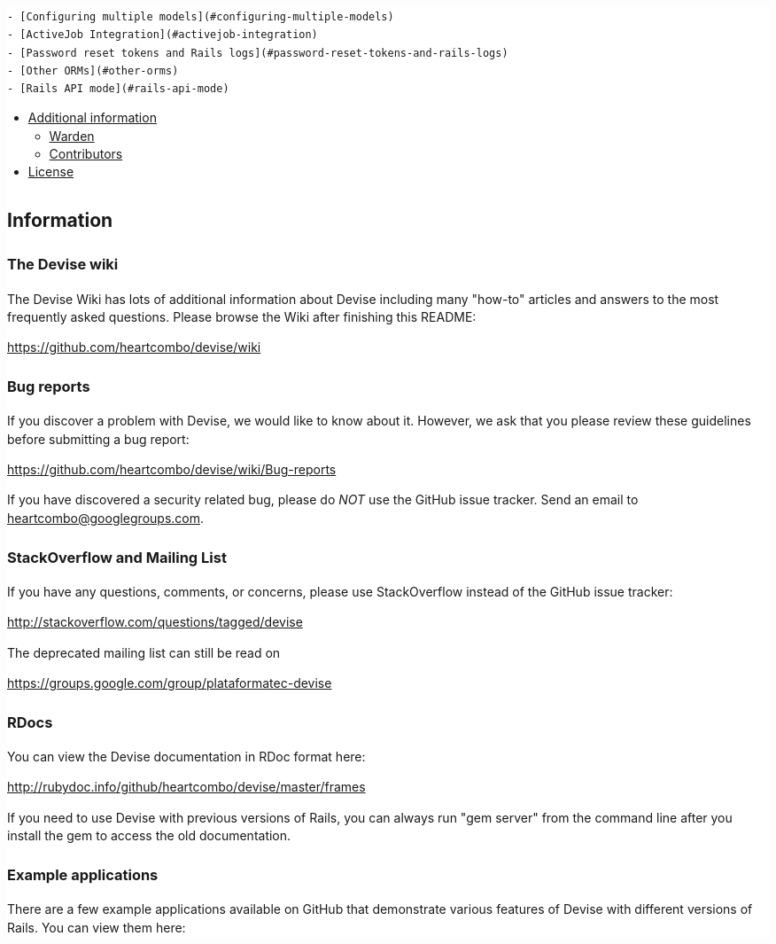 	- [Configuring multiple models](#configuring-multiple-models)
	- [ActiveJob Integration](#activejob-integration)
	- [Password reset tokens and Rails logs](#password-reset-tokens-and-rails-logs)
	- [Other ORMs](#other-orms)
	- [Rails API mode](#rails-api-mode)
- [Additional information](#additional-information)
	- [Warden](#warden)
	- [Contributors](#contributors)
- [License](#license)





## Information

### The Devise wiki

The Devise Wiki has lots of additional information about Devise including many "how-to" articles and answers to the most frequently asked questions. Please browse the Wiki after finishing this README:

https://github.com/heartcombo/devise/wiki

### Bug reports

If you discover a problem with Devise, we would like to know about it. However, we ask that you please review these guidelines before submitting a bug report:

https://github.com/heartcombo/devise/wiki/Bug-reports

If you have discovered a security related bug, please do *NOT* use the GitHub issue tracker. Send an email to heartcombo@googlegroups.com.

### StackOverflow and Mailing List

If you have any questions, comments, or concerns, please use StackOverflow instead of the GitHub issue tracker:

http://stackoverflow.com/questions/tagged/devise

The deprecated mailing list can still be read on

https://groups.google.com/group/plataformatec-devise

### RDocs

You can view the Devise documentation in RDoc format here:

http://rubydoc.info/github/heartcombo/devise/master/frames

If you need to use Devise with previous versions of Rails, you can always run "gem server" from the command line after you install the gem to access the old documentation.

### Example applications

There are a few example applications available on GitHub that demonstrate various features of Devise with different versions of Rails. You can view them here:

